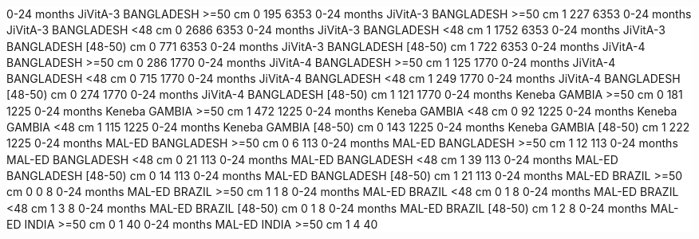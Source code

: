 0-24 months   JiVitA-3         BANGLADESH                     >=50 cm                 0      195   6353
0-24 months   JiVitA-3         BANGLADESH                     >=50 cm                 1      227   6353
0-24 months   JiVitA-3         BANGLADESH                     <48 cm                  0     2686   6353
0-24 months   JiVitA-3         BANGLADESH                     <48 cm                  1     1752   6353
0-24 months   JiVitA-3         BANGLADESH                     [48-50) cm              0      771   6353
0-24 months   JiVitA-3         BANGLADESH                     [48-50) cm              1      722   6353
0-24 months   JiVitA-4         BANGLADESH                     >=50 cm                 0      286   1770
0-24 months   JiVitA-4         BANGLADESH                     >=50 cm                 1      125   1770
0-24 months   JiVitA-4         BANGLADESH                     <48 cm                  0      715   1770
0-24 months   JiVitA-4         BANGLADESH                     <48 cm                  1      249   1770
0-24 months   JiVitA-4         BANGLADESH                     [48-50) cm              0      274   1770
0-24 months   JiVitA-4         BANGLADESH                     [48-50) cm              1      121   1770
0-24 months   Keneba           GAMBIA                         >=50 cm                 0      181   1225
0-24 months   Keneba           GAMBIA                         >=50 cm                 1      472   1225
0-24 months   Keneba           GAMBIA                         <48 cm                  0       92   1225
0-24 months   Keneba           GAMBIA                         <48 cm                  1      115   1225
0-24 months   Keneba           GAMBIA                         [48-50) cm              0      143   1225
0-24 months   Keneba           GAMBIA                         [48-50) cm              1      222   1225
0-24 months   MAL-ED           BANGLADESH                     >=50 cm                 0        6    113
0-24 months   MAL-ED           BANGLADESH                     >=50 cm                 1       12    113
0-24 months   MAL-ED           BANGLADESH                     <48 cm                  0       21    113
0-24 months   MAL-ED           BANGLADESH                     <48 cm                  1       39    113
0-24 months   MAL-ED           BANGLADESH                     [48-50) cm              0       14    113
0-24 months   MAL-ED           BANGLADESH                     [48-50) cm              1       21    113
0-24 months   MAL-ED           BRAZIL                         >=50 cm                 0        0      8
0-24 months   MAL-ED           BRAZIL                         >=50 cm                 1        1      8
0-24 months   MAL-ED           BRAZIL                         <48 cm                  0        1      8
0-24 months   MAL-ED           BRAZIL                         <48 cm                  1        3      8
0-24 months   MAL-ED           BRAZIL                         [48-50) cm              0        1      8
0-24 months   MAL-ED           BRAZIL                         [48-50) cm              1        2      8
0-24 months   MAL-ED           INDIA                          >=50 cm                 0        1     40
0-24 months   MAL-ED           INDIA                          >=50 cm                 1        4     40